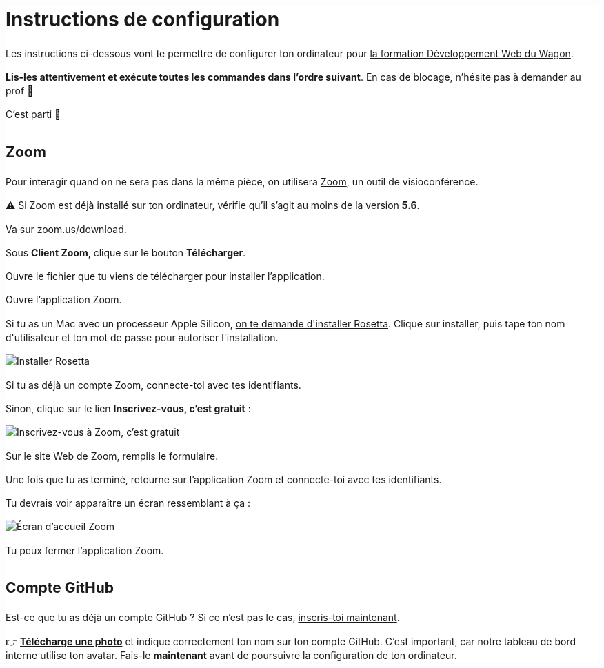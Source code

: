 # Instructions de configuration

Les instructions ci-dessous vont te permettre de configurer ton ordinateur pour [la formation Développement Web du Wagon](https://www.lewagon.com/web-development-course/full-time).

**Lis-les attentivement et exécute toutes les commandes dans l’ordre suivant**. En cas de blocage, n’hésite pas à demander au prof :raising_hand:

C’est parti :rocket:


## Zoom

Pour interagir quand on ne sera pas dans la même pièce, on utilisera [Zoom](https://zoom.us), un outil de visioconférence.

:warning: Si Zoom est déjà installé sur ton ordinateur, vérifie qu’il s’agit au moins de la version **5.6**.

Va sur [zoom.us/download](https://zoom.us/download).

Sous **Client Zoom**, clique sur le bouton **Télécharger**.

Ouvre le fichier que tu viens de télécharger pour installer l’application.

Ouvre l’application Zoom.

Si tu as un Mac avec un processeur Apple Silicon, [on te demande d'installer Rosetta](https://support.apple.com/en-us/HT211861). Clique sur installer, puis tape ton nom d'utilisateur et ton mot de passe pour autoriser l'installation.

![Installer Rosetta](https://support.apple.com/library/content/dam/edam/applecare/images/en_US/macos/Big-Sur/macos-big-sur-software-update-rosetta-alert.jpg)

Si tu as déjà un compte Zoom, connecte-toi avec tes identifiants.

Sinon, clique sur le lien **Inscrivez-vous, c’est gratuit** :

![Inscrivez-vous à Zoom, c’est gratuit](images/zoom_sign_up_free.png)

Sur le site Web de Zoom, remplis le formulaire.

Une fois que tu as terminé, retourne sur l’application Zoom et connecte-toi avec tes identifiants.

Tu devrais voir apparaître un écran ressemblant à ça :

![Écran d’accueil Zoom](images/zoom_home_screen.png)

Tu peux fermer l’application Zoom.


## Compte GitHub

Est-ce que tu as déjà un compte GitHub ? Si ce n’est pas le cas, [inscris-toi maintenant](https://github.com/join).

:point_right: **[Télécharge une photo](https://github.com/settings/profile)** et indique correctement ton nom sur ton compte GitHub. C’est important, car notre tableau de bord interne utilise ton avatar. Fais-le **maintenant** avant de poursuivre la configuration de ton ordinateur.

